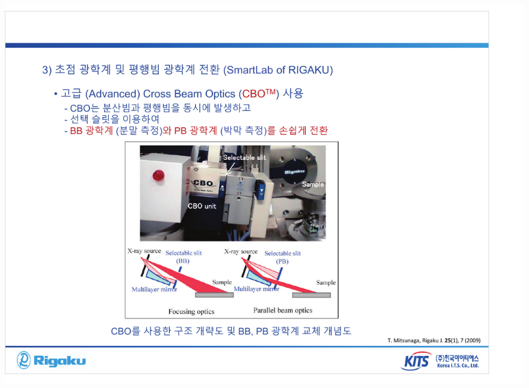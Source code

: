   <img src="/images/pdf-pages/2_XRD_low_angle/page-51.png" alt="2_XRD_low_angle - page-51.png" style="width: 100%; max-width: 800px; margin: 10px 0; border: 1px solid #ddd;" onclick="openImageModal(this.src)">
